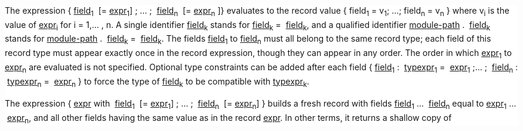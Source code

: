 <p>The expression <span class="c004">{</span> <a class="syntax" href="names.html#field"><span class="c010">field</span></a><sub>1</sub> &nbsp;[<span class="c004">=</span> <a class="syntax" href="#expr"><span class="c010">expr</span></a><sub>1</sub>] <span class="c004">;</span> … <span class="c004">;</span> &nbsp;<a class="syntax" href="names.html#field"><span class="c010">field</span></a><sub><span class="c009">n</span></sub> &nbsp;[<span class="c004">=</span>
<a class="syntax" href="#expr"><span class="c010">expr</span></a><sub><span class="c009">n</span></sub> <span class="c004">]}</span> evaluates to the record value
{ <span class="c009">field</span><sub>1</sub> = <span class="c009">v</span><sub>1</sub>; …; <span class="c009">field</span><sub><span class="c009">n</span></sub> = <span class="c009">v</span><sub><span class="c009">n</span></sub> }
where <span class="c009">v</span><sub><span class="c009">i</span></sub> is the value of <a class="syntax" href="#expr"><span class="c010">expr</span></a><sub><span class="c009">i</span></sub> for <span class="c009">i</span> = 1,… , <span class="c009">n</span>.
A single identifier <a class="syntax" href="names.html#field"><span class="c010">field</span></a><sub><span class="c009">k</span></sub> stands for <a class="syntax" href="names.html#field"><span class="c010">field</span></a><sub><span class="c009">k</span></sub> <span class="c004">=</span> &nbsp;<a class="syntax" href="names.html#field"><span class="c010">field</span></a><sub><span class="c009">k</span></sub>,
and a qualified identifier <a class="syntax" href="names.html#module-path"><span class="c010">module-path</span></a> <span class="c004">.</span> &nbsp;<a class="syntax" href="names.html#field"><span class="c010">field</span></a><sub><span class="c009">k</span></sub> stands for
<a class="syntax" href="names.html#module-path"><span class="c010">module-path</span></a> <span class="c004">.</span> &nbsp;<a class="syntax" href="names.html#field"><span class="c010">field</span></a><sub><span class="c009">k</span></sub> <span class="c004">=</span> &nbsp;<a class="syntax" href="names.html#field"><span class="c010">field</span></a><sub><span class="c009">k</span></sub>.
The fields <a class="syntax" href="names.html#field"><span class="c010">field</span></a><sub>1</sub> to <a class="syntax" href="names.html#field"><span class="c010">field</span></a><sub><span class="c009">n</span></sub> must all belong to the same record
type; each field of this record type must appear exactly
once in the record expression, though they can appear in any
order. The order in which <a class="syntax" href="#expr"><span class="c010">expr</span></a><sub>1</sub> to <a class="syntax" href="#expr"><span class="c010">expr</span></a><sub><span class="c009">n</span></sub> are evaluated is not
specified. Optional type constraints can be added after each field
<span class="c004">{</span> <a class="syntax" href="names.html#field"><span class="c010">field</span></a><sub>1</sub> <span class="c004">:</span> &nbsp;<a class="syntax" href="types.html#typexpr"><span class="c010">typexpr</span></a><sub>1</sub> <span class="c004">=</span> &nbsp;<a class="syntax" href="#expr"><span class="c010">expr</span></a><sub>1</sub> <span class="c004">;</span>… <span class="c004">;</span> &nbsp;<a class="syntax" href="names.html#field"><span class="c010">field</span></a><sub><span class="c009">n</span></sub> <span class="c004">:</span> &nbsp;<a class="syntax" href="types.html#typexpr"><span class="c010">typexpr</span></a><sub><span class="c009">n</span></sub> <span class="c004">=</span> &nbsp;<a class="syntax" href="#expr"><span class="c010">expr</span></a><sub><span class="c009">n</span></sub> <span class="c004">}</span>
to force the type of <a class="syntax" href="names.html#field"><span class="c010">field</span></a><sub><span class="c009">k</span></sub> to be compatible with <a class="syntax" href="types.html#typexpr"><span class="c010">typexpr</span></a><sub><span class="c009">k</span></sub>.</p><p>The expression
<span class="c004">{</span> <a class="syntax" href="#expr"><span class="c010">expr</span></a> <span class="c004">with</span> &nbsp;<a class="syntax" href="names.html#field"><span class="c010">field</span></a><sub>1</sub> &nbsp;[<span class="c004">=</span> <a class="syntax" href="#expr"><span class="c010">expr</span></a><sub>1</sub>] <span class="c004">;</span> … <span class="c004">;</span> &nbsp;<a class="syntax" href="names.html#field"><span class="c010">field</span></a><sub><span class="c009">n</span></sub> &nbsp;[<span class="c004">=</span> <a class="syntax" href="#expr"><span class="c010">expr</span></a><sub><span class="c009">n</span></sub>] <span class="c004">}</span>
builds a fresh record with fields <a class="syntax" href="names.html#field"><span class="c010">field</span></a><sub>1</sub> … &nbsp;<a class="syntax" href="names.html#field"><span class="c010">field</span></a><sub><span class="c009">n</span></sub> equal to
<a class="syntax" href="#expr"><span class="c010">expr</span></a><sub>1</sub> … &nbsp;<a class="syntax" href="#expr"><span class="c010">expr</span></a><sub><span class="c009">n</span></sub>, and all other fields having the same value as
in the record <a class="syntax" href="#expr"><span class="c010">expr</span></a>. In other terms, it returns a shallow copy of